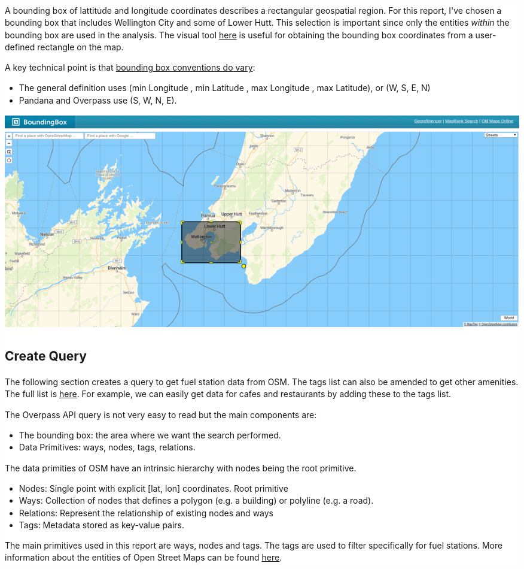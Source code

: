 A bounding box of lattitude and longitude coordinates describes a rectangular geospatial region. For this report, I've chosen a bounding box that includes Wellington City and some of Lower Hutt. This selection is important since only the entities *within* the bounding box are used in the analysis. The visual tool [here](http://boundingbox.klokantech.com/) is useful for obtaining the bounding box coordinates from a user-defined rectangle on the map.

A key technical point is that [bounding box conventions do vary](https://wiki.openstreetmap.org/wiki/Bounding_Box
):
- The general definition uses (min Longitude , min Latitude , max Longitude , max Latitude), or  (W, S, E, N)
- Pandana and Overpass use (S, W, N, E).

![png](../images/2018-09-20-Fuel-Stations-Analysis/bounding_box_selection.png)


## Create Query
The following section creates a query to get fuel station data from OSM. The tags list can also be amended to get other amenities. The full list is [here](https://wiki.openstreetmap.org/wiki/Key:amenity). For example, we can easily get data for cafes and restaurants by adding these to the tags list.  

The Overpass API query is not very easy to read but the main components are:
- The bounding box: the area where we want the search performed.
- Data Primitives: ways, nodes, tags, relations.

The data primities of OSM have an intrinsic hierarchy with nodes being the root primitive.
- Nodes: Single point with explicit [lat, lon] coordinates. Root primitive
- Ways: Collection of nodes that defines a polygon (e.g. a building) or polyline (e.g. a road).
- Relations: Represent the relationship of existing nodes and ways
- Tags: Metadata stored as key-value pairs.

The main primitives used in this report are ways, nodes and tags. The tags are used to filter specifically for fuel stations. More information about the entities of Open Street Maps can be found [here](https://en.wikipedia.org/wiki/OpenStreetMap#Operation).
